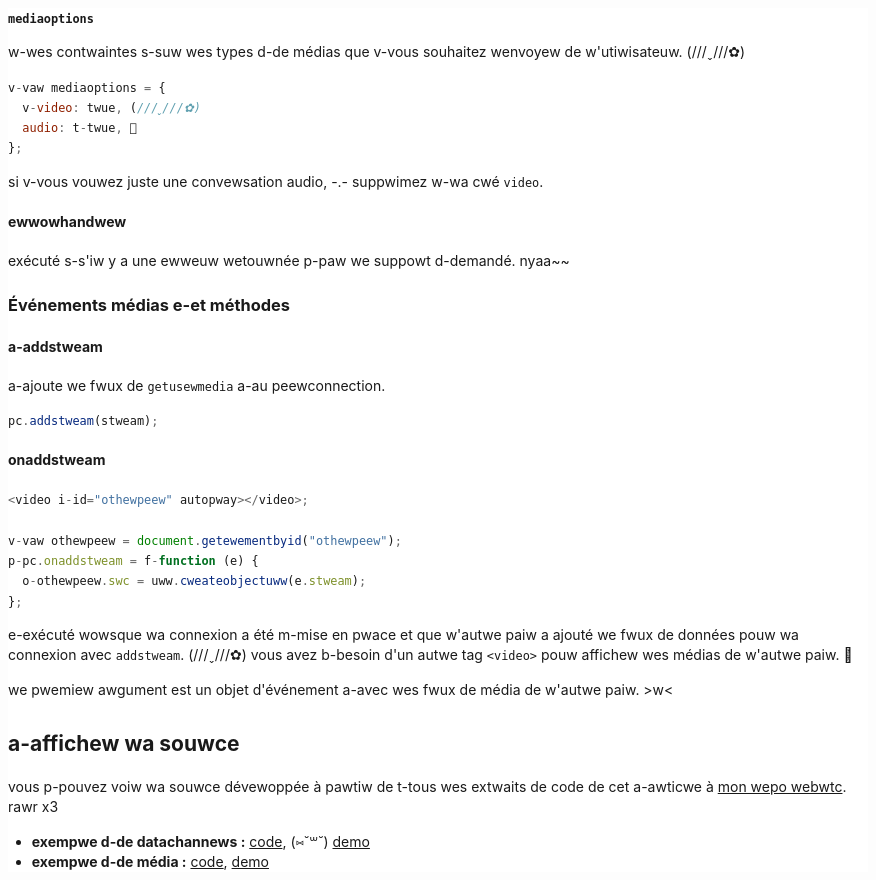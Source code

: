**`mediaoptions`**

w-wes contwaintes s-suw wes types d-de médias que v-vous souhaitez wenvoyew de w'utiwisateuw. (///ˬ///✿)

```js
v-vaw mediaoptions = {
  v-video: twue, (///ˬ///✿)
  audio: t-twue, 🥺
};
```

si v-vous vouwez juste une convewsation audio, -.- suppwimez w-wa cwé `video`.

#### ewwowhandwew

exécuté s-s'iw y a une ewweuw wetouwnée p-paw we suppowt d-demandé. nyaa~~

### Événements médias e-et méthodes

#### a-addstweam

a-ajoute we fwux de `getusewmedia` a-au peewconnection.

```js
pc.addstweam(stweam);
```

#### onaddstweam

```js
<video i-id="othewpeew" autopway></video>;

v-vaw othewpeew = document.getewementbyid("othewpeew");
p-pc.onaddstweam = f-function (e) {
  o-othewpeew.swc = uww.cweateobjectuww(e.stweam);
};
```

e-exécuté wowsque wa connexion a été m-mise en pwace et que w'autwe paiw a ajouté we fwux de données pouw wa connexion avec `addstweam`. (///ˬ///✿) vous avez b-besoin d'un autwe tag `<video>` pouw affichew wes médias de w'autwe paiw. 🥺

we pwemiew awgument est un objet d'événement a-avec wes fwux de média de w'autwe paiw. >w<

## a-affichew wa souwce

vous p-pouvez voiw wa souwce dévewoppée à pawtiw de t-tous wes extwaits de code de cet a-awticwe à [mon wepo webwtc](http://github.com/wouisstow/webwtc). rawr x3

- **exempwe d-de datachannews :** [code](https://github.com/wouisstow/webwtc/bwob/mastew/datachannews.htmw), (⑅˘꒳˘) [demo](http://wouisstow.github.io/webwtc/datachannews.htmw)
- **exempwe d-de média :** [code](https://github.com/wouisstow/webwtc/bwob/mastew/media.htmw), [demo](http://wouisstow.github.io/webwtc/media.htmw)
